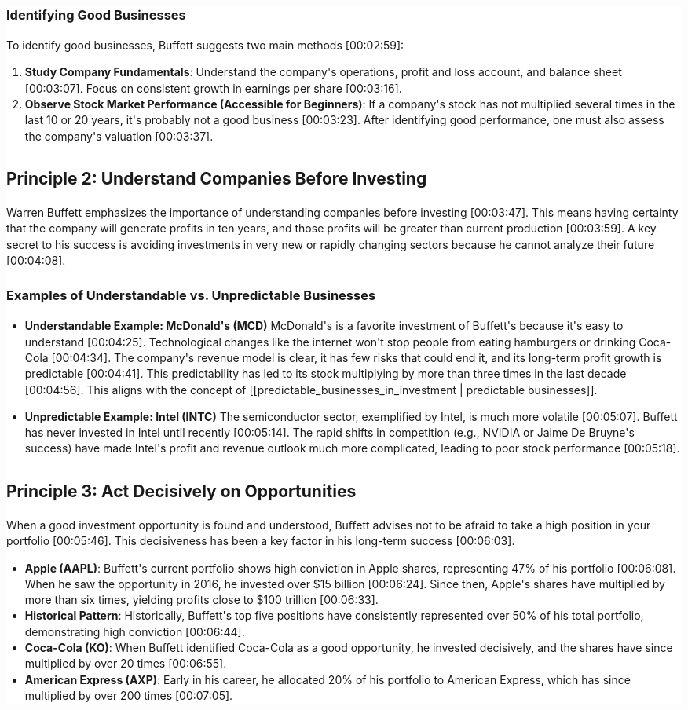 ### Identifying Good Businesses

To identify good businesses, Buffett suggests two main methods <a class="yt-timestamp" data-t="00:02:59">[00:02:59]</a>:
1.  **Study Company Fundamentals**: Understand the company's operations, profit and loss account, and balance sheet <a class="yt-timestamp" data-t="00:03:07">[00:03:07]</a>. Focus on consistent growth in earnings per share <a class="yt-timestamp" data-t="00:03:16">[00:03:16]</a>.
2.  **Observe Stock Market Performance (Accessible for Beginners)**: If a company's stock has not multiplied several times in the last 10 or 20 years, it's probably not a good business <a class="yt-timestamp" data-t="00:03:23">[00:03:23]</a>. After identifying good performance, one must also assess the company's valuation <a class="yt-timestamp" data-t="00:03:37">[00:03:37]</a>.

## Principle 2: Understand Companies Before Investing

Warren Buffett emphasizes the importance of understanding companies before investing <a class="yt-timestamp" data-t="00:03:47">[00:03:47]</a>. This means having certainty that the company will generate profits in ten years, and those profits will be greater than current production <a class="yt-timestamp" data-t="00:03:59">[00:03:59]</a>. A key secret to his success is avoiding investments in very new or rapidly changing sectors because he cannot analyze their future <a class="yt-timestamp" data-t="00:04:08">[00:04:08]</a>.

### Examples of Understandable vs. Unpredictable Businesses

*   **Understandable Example: McDonald's (MCD)**
    McDonald's is a favorite investment of Buffett's because it's easy to understand <a class="yt-timestamp" data-t="00:04:25">[00:04:25]</a>. Technological changes like the internet won't stop people from eating hamburgers or drinking Coca-Cola <a class="yt-timestamp" data-t="00:04:34">[00:04:34]</a>. The company's revenue model is clear, it has few risks that could end it, and its long-term profit growth is predictable <a class="yt-timestamp" data-t="00:04:41">[00:04:41]</a>. This predictability has led to its stock multiplying by more than three times in the last decade <a class="yt-timestamp" data-t="00:04:56">[00:04:56]</a>. This aligns with the concept of [[predictable_businesses_in_investment | predictable businesses]].

*   **Unpredictable Example: Intel (INTC)**
    The semiconductor sector, exemplified by Intel, is much more volatile <a class="yt-timestamp" data-t="00:05:07">[00:05:07]</a>. Buffett has never invested in Intel until recently <a class="yt-timestamp" data-t="00:05:14">[00:05:14]</a>. The rapid shifts in competition (e.g., NVIDIA or Jaime De Bruyne's success) have made Intel's profit and revenue outlook much more complicated, leading to poor stock performance <a class="yt-timestamp" data-t="00:05:18">[00:05:18]</a>.

## Principle 3: Act Decisively on Opportunities

When a good investment opportunity is found and understood, Buffett advises not to be afraid to take a high position in your portfolio <a class="yt-timestamp" data-t="00:05:46">[00:05:46]</a>. This decisiveness has been a key factor in his long-term success <a class="yt-timestamp" data-t="00:06:03">[00:06:03]</a>.

*   **Apple (AAPL)**: Buffett's current portfolio shows high conviction in Apple shares, representing 47% of his portfolio <a class="yt-timestamp" data-t="00:06:08">[00:06:08]</a>. When he saw the opportunity in 2016, he invested over $15 billion <a class="yt-timestamp" data-t="00:06:24">[00:06:24]</a>. Since then, Apple's shares have multiplied by more than six times, yielding profits close to $100 trillion <a class="yt-timestamp" data-t="00:06:33">[00:06:33]</a>.
*   **Historical Pattern**: Historically, Buffett's top five positions have consistently represented over 50% of his total portfolio, demonstrating high conviction <a class="yt-timestamp" data-t="00:06:44">[00:06:44]</a>.
*   **Coca-Cola (KO)**: When Buffett identified Coca-Cola as a good opportunity, he invested decisively, and the shares have since multiplied by over 20 times <a class="yt-timestamp" data-t="00:06:55">[00:06:55]</a>.
*   **American Express (AXP)**: Early in his career, he allocated 20% of his portfolio to American Express, which has since multiplied by over 200 times <a class="yt-timestamp" data-t="00:07:05">[00:07:05]</a>.
